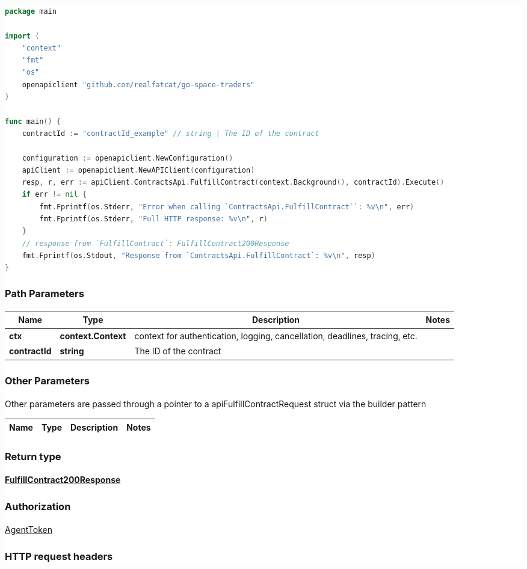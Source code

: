 ```go
package main

import (
    "context"
    "fmt"
    "os"
    openapiclient "github.com/realfatcat/go-space-traders"
)

func main() {
    contractId := "contractId_example" // string | The ID of the contract

    configuration := openapiclient.NewConfiguration()
    apiClient := openapiclient.NewAPIClient(configuration)
    resp, r, err := apiClient.ContractsApi.FulfillContract(context.Background(), contractId).Execute()
    if err != nil {
        fmt.Fprintf(os.Stderr, "Error when calling `ContractsApi.FulfillContract``: %v\n", err)
        fmt.Fprintf(os.Stderr, "Full HTTP response: %v\n", r)
    }
    // response from `FulfillContract`: FulfillContract200Response
    fmt.Fprintf(os.Stdout, "Response from `ContractsApi.FulfillContract`: %v\n", resp)
}
```

### Path Parameters


Name | Type | Description  | Notes
------------- | ------------- | ------------- | -------------
**ctx** | **context.Context** | context for authentication, logging, cancellation, deadlines, tracing, etc.
**contractId** | **string** | The ID of the contract | 

### Other Parameters

Other parameters are passed through a pointer to a apiFulfillContractRequest struct via the builder pattern


Name | Type | Description  | Notes
------------- | ------------- | ------------- | -------------


### Return type

[**FulfillContract200Response**](FulfillContract200Response.md)

### Authorization

[AgentToken](../README.md#AgentToken)

### HTTP request headers
